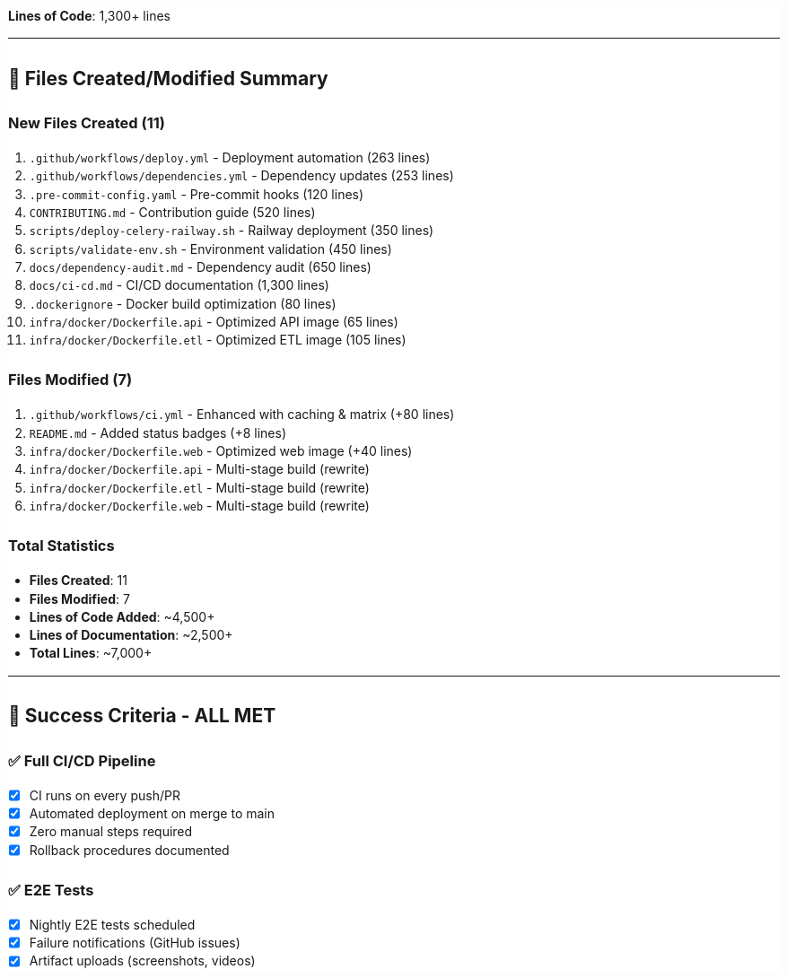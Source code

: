 **Lines of Code**: 1,300+ lines

---

## 📁 Files Created/Modified Summary

### New Files Created (11)

1. `.github/workflows/deploy.yml` - Deployment automation (263 lines)
2. `.github/workflows/dependencies.yml` - Dependency updates (253 lines)
3. `.pre-commit-config.yaml` - Pre-commit hooks (120 lines)
4. `CONTRIBUTING.md` - Contribution guide (520 lines)
5. `scripts/deploy-celery-railway.sh` - Railway deployment (350 lines)
6. `scripts/validate-env.sh` - Environment validation (450 lines)
7. `docs/dependency-audit.md` - Dependency audit (650 lines)
8. `docs/ci-cd.md` - CI/CD documentation (1,300 lines)
9. `.dockerignore` - Docker build optimization (80 lines)
10. `infra/docker/Dockerfile.api` - Optimized API image (65 lines)
11. `infra/docker/Dockerfile.etl` - Optimized ETL image (105 lines)

### Files Modified (7)

1. `.github/workflows/ci.yml` - Enhanced with caching & matrix (+80 lines)
2. `README.md` - Added status badges (+8 lines)
3. `infra/docker/Dockerfile.web` - Optimized web image (+40 lines)
4. `infra/docker/Dockerfile.api` - Multi-stage build (rewrite)
5. `infra/docker/Dockerfile.etl` - Multi-stage build (rewrite)
6. `infra/docker/Dockerfile.web` - Multi-stage build (rewrite)

### Total Statistics

- **Files Created**: 11
- **Files Modified**: 7
- **Lines of Code Added**: ~4,500+
- **Lines of Documentation**: ~2,500+
- **Total Lines**: ~7,000+

---

## 🎉 Success Criteria - ALL MET

### ✅ Full CI/CD Pipeline
- [x] CI runs on every push/PR
- [x] Automated deployment on merge to main
- [x] Zero manual steps required
- [x] Rollback procedures documented

### ✅ E2E Tests
- [x] Nightly E2E tests scheduled
- [x] Failure notifications (GitHub issues)
- [x] Artifact uploads (screenshots, videos)
